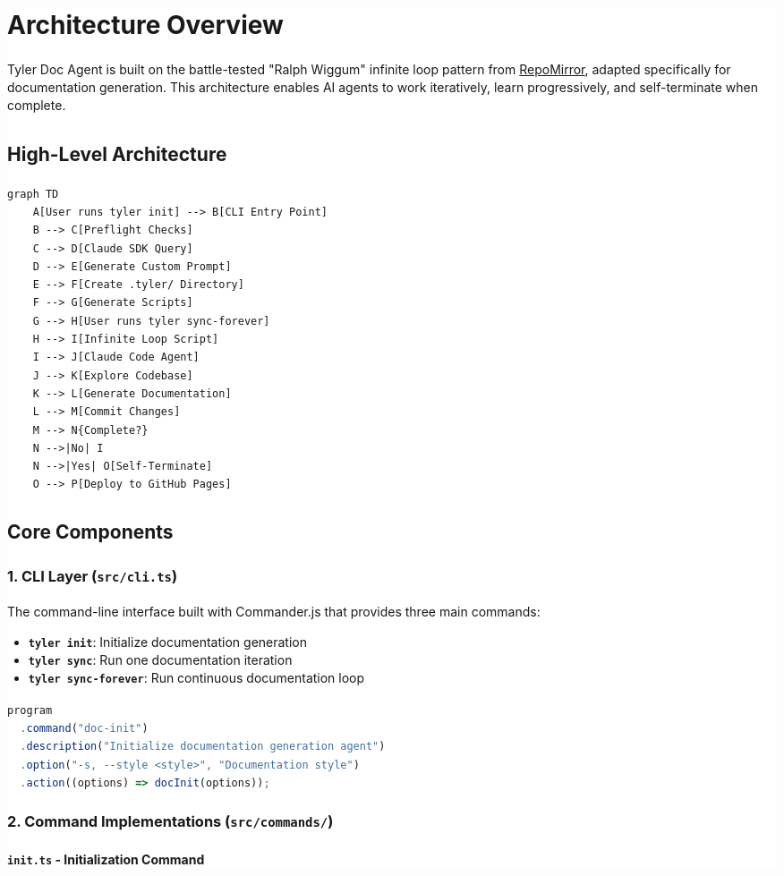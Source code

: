 # Architecture Overview

Tyler Doc Agent is built on the battle-tested "Ralph Wiggum" infinite loop pattern from [RepoMirror](https://github.com/repomirrorhq/repomirror), adapted specifically for documentation generation. This architecture enables AI agents to work iteratively, learn progressively, and self-terminate when complete.

## High-Level Architecture

```mermaid
graph TD
    A[User runs tyler init] --> B[CLI Entry Point]
    B --> C[Preflight Checks]
    C --> D[Claude SDK Query]
    D --> E[Generate Custom Prompt]
    E --> F[Create .tyler/ Directory]
    F --> G[Generate Scripts]
    G --> H[User runs tyler sync-forever]
    H --> I[Infinite Loop Script]
    I --> J[Claude Code Agent]
    J --> K[Explore Codebase]
    K --> L[Generate Documentation]
    L --> M[Commit Changes]
    M --> N{Complete?}
    N -->|No| I
    N -->|Yes| O[Self-Terminate]
    O --> P[Deploy to GitHub Pages]
```

## Core Components

### 1. CLI Layer (`src/cli.ts`)

The command-line interface built with Commander.js that provides three main commands:

- **`tyler init`**: Initialize documentation generation
- **`tyler sync`**: Run one documentation iteration
- **`tyler sync-forever`**: Run continuous documentation loop

```typescript
program
  .command("doc-init")
  .description("Initialize documentation generation agent")
  .option("-s, --style <style>", "Documentation style")
  .action((options) => docInit(options));
```

### 2. Command Implementations (`src/commands/`)

#### `init.ts` - Initialization Command
